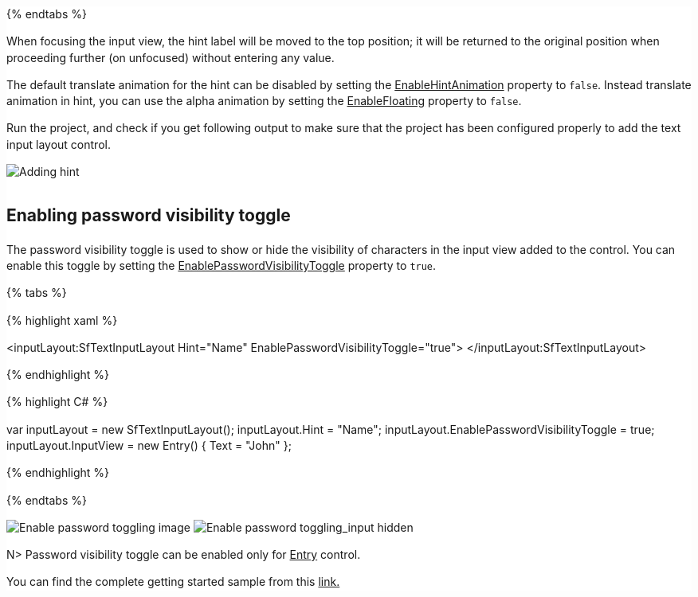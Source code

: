 {% endtabs %}

When focusing the input view, the hint label will be moved to the top position; it will be returned to the original position when proceeding further (on unfocused) without entering any value.

The default translate animation for the hint can be disabled by setting the [EnableHintAnimation](https://help.syncfusion.com/cr/xamarin/Syncfusion.XForms.TextInputLayout.SfTextInputLayout.html#Syncfusion_XForms_TextInputLayout_SfTextInputLayout_EnableHintAnimation) property to `false`. Instead translate animation in hint, you can use the alpha animation by setting the [EnableFloating](https://help.syncfusion.com/cr/xamarin/Syncfusion.XForms.TextInputLayout.SfTextInputLayout.html#Syncfusion_XForms_TextInputLayout_SfTextInputLayout_EnableFloating) property to `false`.


Run the project, and check if you get following output to make sure that the project has been configured properly to add the text input layout control.

![Adding hint](Getting-Started_images/hint.gif)

## Enabling password visibility toggle

The password visibility toggle is used to show or hide the visibility of characters in the input view added to the control. You can enable this toggle by setting the [EnablePasswordVisibilityToggle](https://help.syncfusion.com/cr/xamarin/Syncfusion.XForms.TextInputLayout.SfTextInputLayout.html#Syncfusion_XForms_TextInputLayout_SfTextInputLayout_EnablePasswordVisibilityToggle) property to `true`.

{% tabs %} 

{% highlight xaml %} 

<inputLayout:SfTextInputLayout
    Hint="Name"
    EnablePasswordVisibilityToggle="true">
    <Entry Text="John" />
</inputLayout:SfTextInputLayout>  
 
{% endhighlight %}

{% highlight C# %} 

var inputLayout = new SfTextInputLayout();
inputLayout.Hint = "Name";
inputLayout.EnablePasswordVisibilityToggle = true;
inputLayout.InputView = new Entry() { Text = "John" }; 

{% endhighlight %}

{% endtabs %}

![Enable password toggling image](Getting-Started_images/textInput_getting_img4.png)
![Enable password toggling_input hidden](Getting-Started_images/textInput_getting_img5.png)

N> Password visibility toggle can be enabled only for [Entry](https://docs.microsoft.com/en-us/xamarin/xamarin-forms/user-interface/text/entry) control.

You can find the complete getting started sample from this [link.]( https://github.com/SyncfusionExamples/Getting-started-SfTextInputLayout-Xamarin)
